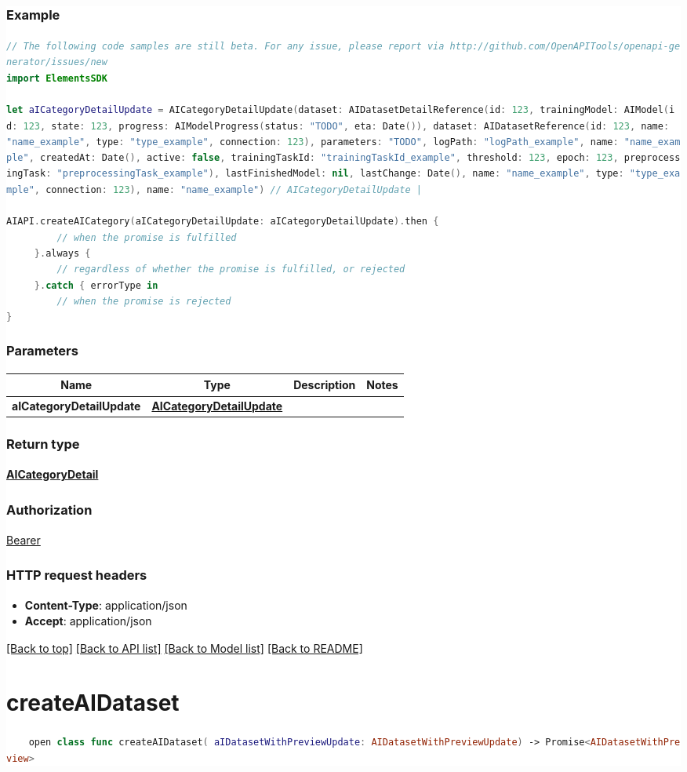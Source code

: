 ### Example
```swift
// The following code samples are still beta. For any issue, please report via http://github.com/OpenAPITools/openapi-generator/issues/new
import ElementsSDK

let aICategoryDetailUpdate = AICategoryDetailUpdate(dataset: AIDatasetDetailReference(id: 123, trainingModel: AIModel(id: 123, state: 123, progress: AIModelProgress(status: "TODO", eta: Date()), dataset: AIDatasetReference(id: 123, name: "name_example", type: "type_example", connection: 123), parameters: "TODO", logPath: "logPath_example", name: "name_example", createdAt: Date(), active: false, trainingTaskId: "trainingTaskId_example", threshold: 123, epoch: 123, preprocessingTask: "preprocessingTask_example"), lastFinishedModel: nil, lastChange: Date(), name: "name_example", type: "type_example", connection: 123), name: "name_example") // AICategoryDetailUpdate | 

AIAPI.createAICategory(aICategoryDetailUpdate: aICategoryDetailUpdate).then {
         // when the promise is fulfilled
     }.always {
         // regardless of whether the promise is fulfilled, or rejected
     }.catch { errorType in
         // when the promise is rejected
}
```

### Parameters

Name | Type | Description  | Notes
------------- | ------------- | ------------- | -------------
 **aICategoryDetailUpdate** | [**AICategoryDetailUpdate**](AICategoryDetailUpdate.md) |  | 

### Return type

[**AICategoryDetail**](AICategoryDetail.md)

### Authorization

[Bearer](../README.md#Bearer)

### HTTP request headers

 - **Content-Type**: application/json
 - **Accept**: application/json

[[Back to top]](#) [[Back to API list]](../README.md#documentation-for-api-endpoints) [[Back to Model list]](../README.md#documentation-for-models) [[Back to README]](../README.md)

# **createAIDataset**
```swift
    open class func createAIDataset( aIDatasetWithPreviewUpdate: AIDatasetWithPreviewUpdate) -> Promise<AIDatasetWithPreview>
```


